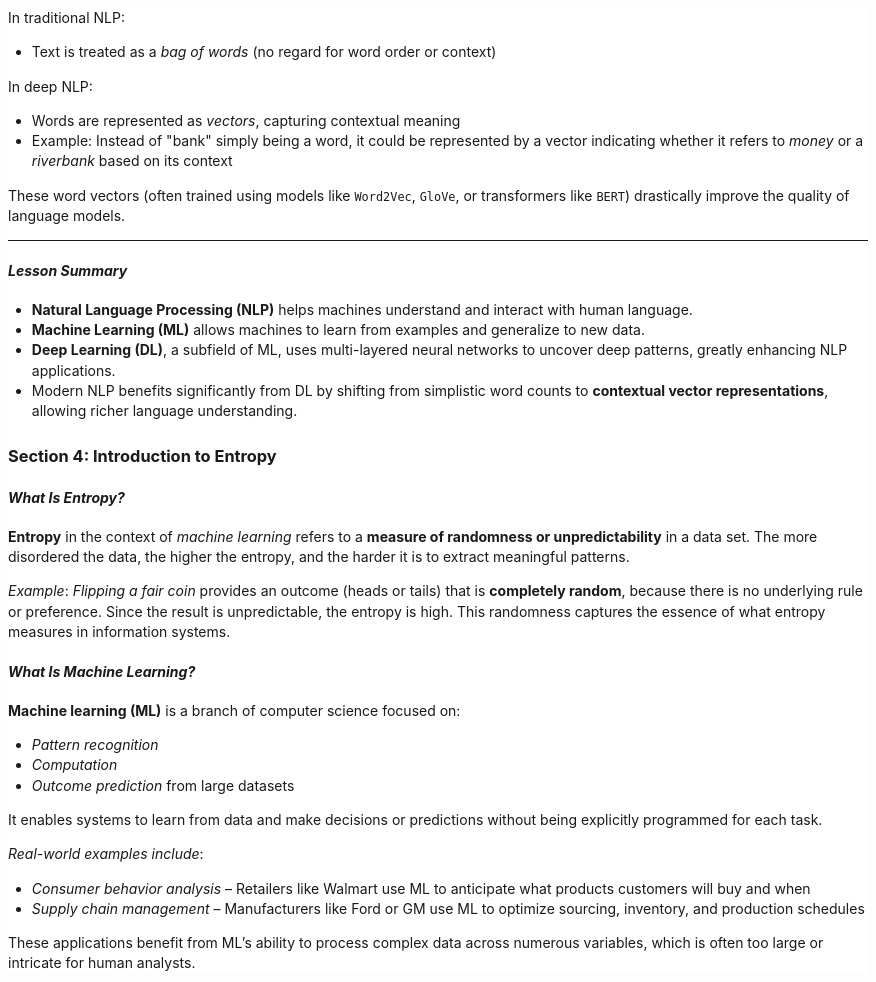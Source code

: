 In traditional NLP:

* Text is treated as a *bag of words* (no regard for word order or context)

In deep NLP:

* Words are represented as *vectors*, capturing contextual meaning
* Example: Instead of "bank" simply being a word, it could be represented by a vector indicating whether it refers to *money* or a *riverbank* based on its context

These word vectors (often trained using models like `Word2Vec`, `GloVe`, or transformers like `BERT`) drastically improve the quality of language models.

---

#### *Lesson Summary*

* **Natural Language Processing (NLP)** helps machines understand and interact with human language.
* **Machine Learning (ML)** allows machines to learn from examples and generalize to new data.
* **Deep Learning (DL)**, a subfield of ML, uses multi-layered neural networks to uncover deep patterns, greatly enhancing NLP applications.
* Modern NLP benefits significantly from DL by shifting from simplistic word counts to **contextual vector representations**, allowing richer language understanding.

### Section 4: Introduction to Entropy

#### *What Is Entropy?*

**Entropy** in the context of *machine learning* refers to a **measure of randomness or unpredictability** in a data set. The more disordered the data, the higher the entropy, and the harder it is to extract meaningful patterns.

*Example*:
*Flipping a fair coin* provides an outcome (heads or tails) that is **completely random**, because there is no underlying rule or preference. Since the result is unpredictable, the entropy is high. This randomness captures the essence of what entropy measures in information systems.

#### *What Is Machine Learning?*

**Machine learning (ML)** is a branch of computer science focused on:

* *Pattern recognition*
* *Computation*
* *Outcome prediction* from large datasets

It enables systems to learn from data and make decisions or predictions without being explicitly programmed for each task.

*Real-world examples include*:

* *Consumer behavior analysis* – Retailers like Walmart use ML to anticipate what products customers will buy and when
* *Supply chain management* – Manufacturers like Ford or GM use ML to optimize sourcing, inventory, and production schedules

These applications benefit from ML’s ability to process complex data across numerous variables, which is often too large or intricate for human analysts.
